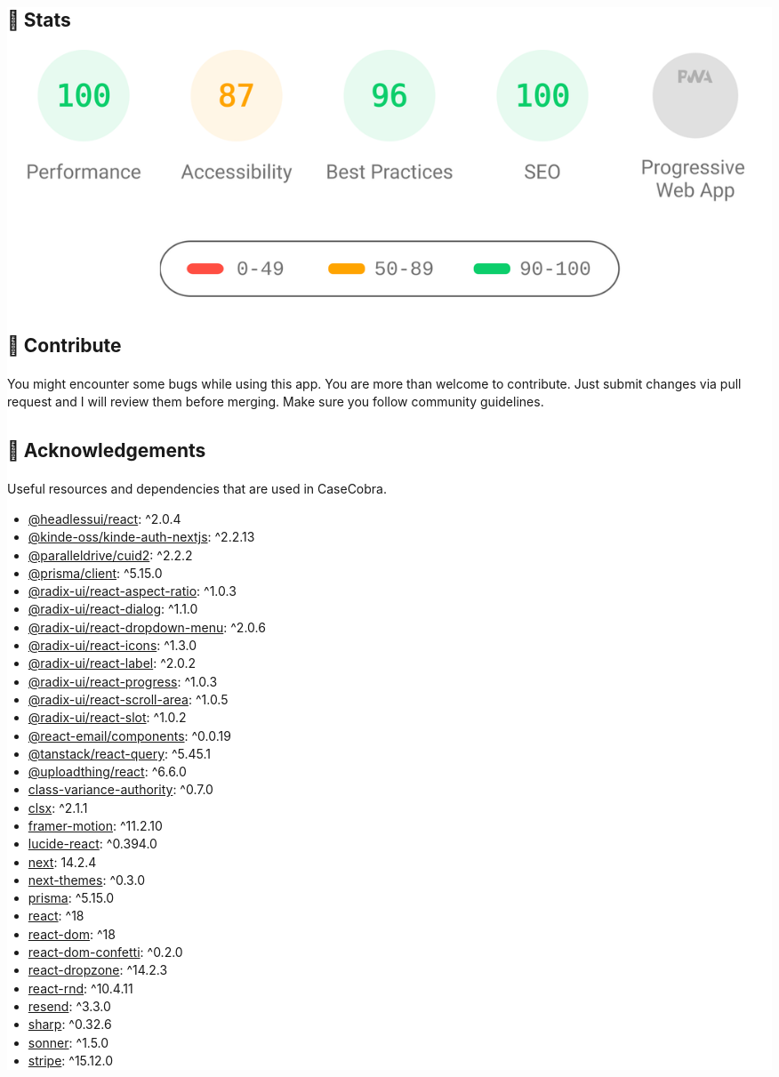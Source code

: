 ## :wrench: Stats

[![Stats for CaseCobra](/.github/images/stats.svg "Stats for CaseCobra")](https://pagespeed.web.dev/analysis?url=https://app-casecobra.vercel.app/ "Stats for CaseCobra")

## :raised_hands: Contribute

You might encounter some bugs while using this app. You are more than welcome to contribute. Just submit changes via pull request and I will review them before merging. Make sure you follow community guidelines.

## :gem: Acknowledgements

Useful resources and dependencies that are used in CaseCobra.

- [@headlessui/react](https://www.npmjs.com/package/@headlessui/react): ^2.0.4
- [@kinde-oss/kinde-auth-nextjs](https://www.npmjs.com/package/@kinde-oss/kinde-auth-nextjs): ^2.2.13
- [@paralleldrive/cuid2](https://www.npmjs.com/package/@paralleldrive/cuid2): ^2.2.2
- [@prisma/client](https://www.npmjs.com/package/@prisma/client): ^5.15.0
- [@radix-ui/react-aspect-ratio](https://www.npmjs.com/package/@radix-ui/react-aspect-ratio): ^1.0.3
- [@radix-ui/react-dialog](https://www.npmjs.com/package/@radix-ui/react-dialog): ^1.1.0
- [@radix-ui/react-dropdown-menu](https://www.npmjs.com/package/@radix-ui/react-dropdown-menu): ^2.0.6
- [@radix-ui/react-icons](https://www.npmjs.com/package/@radix-ui/react-icons): ^1.3.0
- [@radix-ui/react-label](https://www.npmjs.com/package/@radix-ui/react-label): ^2.0.2
- [@radix-ui/react-progress](https://www.npmjs.com/package/@radix-ui/react-progress): ^1.0.3
- [@radix-ui/react-scroll-area](https://www.npmjs.com/package/@radix-ui/react-scroll-area): ^1.0.5
- [@radix-ui/react-slot](https://www.npmjs.com/package/@radix-ui/react-slot): ^1.0.2
- [@react-email/components](https://www.npmjs.com/package/@react-email/components): ^0.0.19
- [@tanstack/react-query](https://www.npmjs.com/package/@tanstack/react-query): ^5.45.1
- [@uploadthing/react](https://www.npmjs.com/package/@uploadthing/react): ^6.6.0
- [class-variance-authority](https://www.npmjs.com/package/class-variance-authority): ^0.7.0
- [clsx](https://www.npmjs.com/package/clsx): ^2.1.1
- [framer-motion](https://www.npmjs.com/package/framer-motion): ^11.2.10
- [lucide-react](https://www.npmjs.com/package/lucide-react): ^0.394.0
- [next](https://www.npmjs.com/package/next): 14.2.4
- [next-themes](https://www.npmjs.com/package/next-themes): ^0.3.0
- [prisma](https://www.npmjs.com/package/prisma): ^5.15.0
- [react](https://www.npmjs.com/package/react): ^18
- [react-dom](https://www.npmjs.com/package/react-dom): ^18
- [react-dom-confetti](https://www.npmjs.com/package/react-dom-confetti): ^0.2.0
- [react-dropzone](https://www.npmjs.com/package/react-dropzone): ^14.2.3
- [react-rnd](https://www.npmjs.com/package/react-rnd): ^10.4.11
- [resend](https://www.npmjs.com/package/resend): ^3.3.0
- [sharp](https://www.npmjs.com/package/sharp): ^0.32.6
- [sonner](https://www.npmjs.com/package/sonner): ^1.5.0
- [stripe](https://www.npmjs.com/package/stripe): ^15.12.0